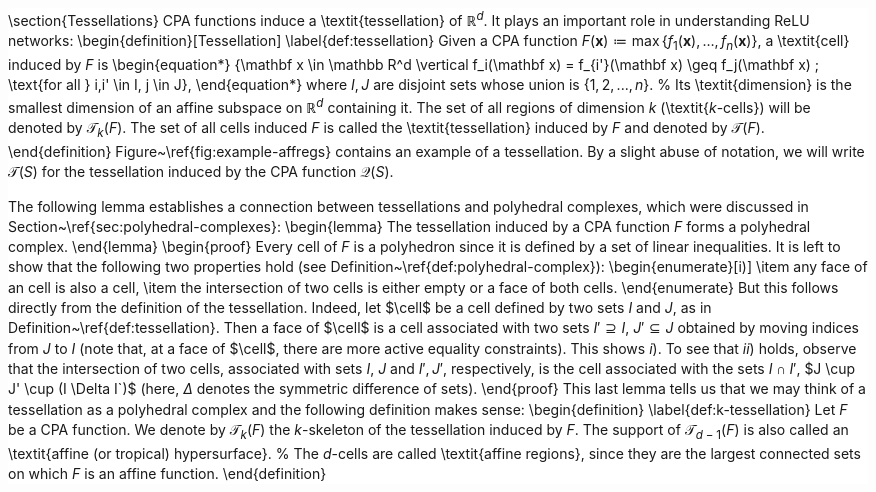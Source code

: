 \section{Tessellations}
CPA functions induce a \textit{tessellation} of $\mathbb R^d$. It plays an important role in understanding ReLU networks:
\begin{definition}[Tessellation]
\label{def:tessellation}
    Given a CPA function $F(\mathbf x) \coloneqq \max\{f_1(\mathbf x),\ldots,f_n(\mathbf x)\}$, a \textit{cell} induced by $F$ is
    \begin{equation*}
        \{\mathbf x \in \mathbb R^d \vertical f_i(\mathbf x) = f_{i'}(\mathbf x) \geq f_j(\mathbf x) \; \text{for all } i,i' \in I, j \in J\},
    \end{equation*}
    where $I, J$ are disjoint sets whose union is $\{1,2,...,n\}$.
    % Its \textit{dimension} is the smallest dimension of an affine subspace on $\mathbb R^d$ containing it. The set of all regions of dimension $k$ (\textit{$k$-cells}) will be denoted by $\mathcal T_k(F)$.
    The set of all cells induced $F$ is called the \textit{tessellation} induced by $F$ and denoted by $\mathcal T(F)$.
\end{definition}
Figure~\ref{fig:example-affregs} contains an example of a tessellation. By a slight abuse of notation, we will write $\mathcal T(S)$ for the tessellation induced by the CPA function $\mathcal Q(S)$.

The following lemma establishes a connection between tessellations and polyhedral complexes, which were discussed in Section~\ref{sec:polyhedral-complexes}:
\begin{lemma}
    The tessellation induced by a CPA function $F$ forms a polyhedral complex.
\end{lemma}
\begin{proof}
    Every cell of $F$ is a polyhedron since it is defined by a set of linear inequalities. It is left to show that the following two properties hold (see Definition~\ref{def:polyhedral-complex}):
    \begin{enumerate}[i)]
        \item any face of an cell is also a cell,
        \item the intersection of two cells is either empty or a face of both cells.
    \end{enumerate}
    But this follows directly from the definition of the tessellation. Indeed, let $\cell$ be a cell defined by two sets $I$ and $J$, as in Definition~\ref{def:tessellation}. Then a face of $\cell$ is a cell associated with two sets $I' \supseteq I$, $J' \subseteq J$ obtained by moving indices from $J$ to $I$ (note that, at a face of $\cell$, there are more active equality constraints). This shows $i)$. To see that $ii)$ holds, observe that the intersection of two cells, associated with sets $I$, $J$ and $I', J'$, respectively, is the cell associated with the sets $I \cap I'$, $J \cup J' \cup (I \Delta I`)$ (here, $\Delta$ denotes the symmetric difference of sets).
\end{proof}
This last lemma tells us that we may think of a tessellation as a polyhedral complex and the following definition makes sense:
\begin{definition}
    \label{def:k-tessellation}
    Let $F$ be a CPA function. We denote by $\mathcal T_k(F)$ the $k$-skeleton of the tessellation induced by $F$. The support of $\mathcal T_{d-1}(F)$ is also called an \textit{affine (or tropical) hypersurface}.
    % The $d$-cells are called \textit{affine regions}, since they are the largest connected sets on which $F$ is an affine function.
\end{definition}
